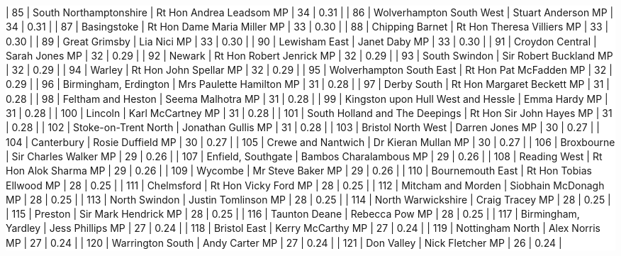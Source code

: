 | 85 | South Northamptonshire | Rt Hon Andrea Leadsom MP | 34 | 0.31 |
| 86 | Wolverhampton South West | Stuart Anderson MP | 34 | 0.31 |
| 87 | Basingstoke | Rt Hon Dame Maria Miller MP | 33 | 0.30 |
| 88 | Chipping Barnet | Rt Hon Theresa Villiers MP | 33 | 0.30 |
| 89 | Great Grimsby | Lia Nici MP | 33 | 0.30 |
| 90 | Lewisham East | Janet Daby MP | 33 | 0.30 |
| 91 | Croydon Central | Sarah Jones MP | 32 | 0.29 |
| 92 | Newark | Rt Hon Robert Jenrick MP | 32 | 0.29 |
| 93 | South Swindon | Sir Robert Buckland MP | 32 | 0.29 |
| 94 | Warley | Rt Hon John Spellar MP | 32 | 0.29 |
| 95 | Wolverhampton South East | Rt Hon Pat McFadden MP | 32 | 0.29 |
| 96 | Birmingham, Erdington | Mrs Paulette Hamilton MP | 31 | 0.28 |
| 97 | Derby South | Rt Hon Margaret Beckett MP | 31 | 0.28 |
| 98 | Feltham and Heston | Seema Malhotra MP | 31 | 0.28 |
| 99 | Kingston upon Hull West and Hessle | Emma Hardy MP | 31 | 0.28 |
| 100 | Lincoln | Karl McCartney MP | 31 | 0.28 |
| 101 | South Holland and The Deepings | Rt Hon Sir John Hayes MP | 31 | 0.28 |
| 102 | Stoke-on-Trent North | Jonathan Gullis MP | 31 | 0.28 |
| 103 | Bristol North West | Darren Jones MP | 30 | 0.27 |
| 104 | Canterbury | Rosie Duffield MP | 30 | 0.27 |
| 105 | Crewe and Nantwich | Dr Kieran Mullan MP | 30 | 0.27 |
| 106 | Broxbourne | Sir Charles Walker MP | 29 | 0.26 |
| 107 | Enfield, Southgate | Bambos Charalambous MP | 29 | 0.26 |
| 108 | Reading West | Rt Hon Alok Sharma MP | 29 | 0.26 |
| 109 | Wycombe | Mr Steve Baker MP | 29 | 0.26 |
| 110 | Bournemouth East | Rt Hon Tobias Ellwood MP | 28 | 0.25 |
| 111 | Chelmsford | Rt Hon Vicky Ford MP | 28 | 0.25 |
| 112 | Mitcham and Morden | Siobhain McDonagh MP | 28 | 0.25 |
| 113 | North Swindon | Justin Tomlinson MP | 28 | 0.25 |
| 114 | North Warwickshire | Craig Tracey MP | 28 | 0.25 |
| 115 | Preston | Sir Mark Hendrick MP | 28 | 0.25 |
| 116 | Taunton Deane | Rebecca Pow MP | 28 | 0.25 |
| 117 | Birmingham, Yardley | Jess Phillips MP | 27 | 0.24 |
| 118 | Bristol East | Kerry McCarthy MP | 27 | 0.24 |
| 119 | Nottingham North | Alex Norris MP | 27 | 0.24 |
| 120 | Warrington South | Andy Carter MP | 27 | 0.24 |
| 121 | Don Valley | Nick Fletcher MP | 26 | 0.24 |